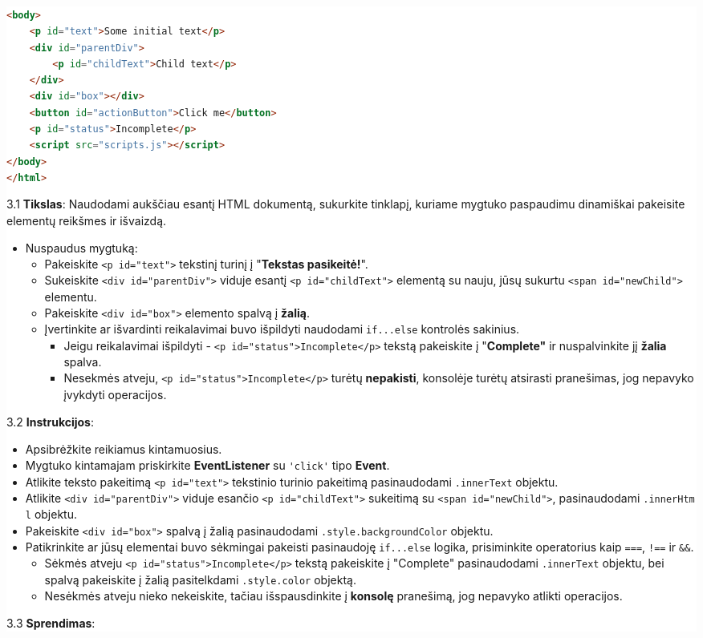 ```html
<body>
	<p id="text">Some initial text</p>
	<div id="parentDiv">
	    <p id="childText">Child text</p>
	</div>
	<div id="box"></div>
	<button id="actionButton">Click me</button>
	<p id="status">Incomplete</p>
	<script src="scripts.js"></script>
</body>
</html>
```

3.1 **Tikslas**: Naudodami aukščiau esantį HTML dokumentą, sukurkite tinklapį, kuriame mygtuko paspaudimu dinamiškai pakeisite elementų reikšmes ir išvaizdą.

 - Nuspaudus mygtuką:
	 - Pakeiskite `<p id="text">` tekstinį turinį į "**Tekstas pasikeitė!**".
	 - Sukeiskite `<div id="parentDiv">` viduje esantį `<p id="childText">` elementą su nauju, jūsų sukurtu `<span id="newChild">` elementu.
	 - Pakeiskite `<div id="box">` elemento spalvą į **žalią**.
	 - Įvertinkite ar išvardinti reikalavimai buvo išpildyti naudodami `if...else` kontrolės sakinius.
		 - Jeigu reikalavimai išpildyti - `<p id="status">Incomplete</p>` tekstą pakeiskite į "**Complete"** ir nuspalvinkite jį **žalia** spalva.
		 - Nesekmės atveju,  `<p id="status">Incomplete</p>` turėtų **nepakisti**, konsolėje turėtų atsirasti pranešimas, jog nepavyko įvykdyti operacijos.

3.2 **Instrukcijos**:

-	Apsibrėžkite reikiamus kintamuosius.
-	Mygtuko kintamajam priskirkite **EventListener** su `'click'` tipo **Event**.
-	Atlikite teksto pakeitimą `<p id="text">` tekstinio turinio pakeitimą pasinaudodami `.innerText` objektu.
-	Atlikite `<div id="parentDiv">` viduje esančio `<p id="childText">` sukeitimą su `<span id="newChild">`, pasinaudodami `.innerHtml` objektu.
-	Pakeiskite  `<div id="box">` spalvą į žalią pasinaudodami `.style.backgroundColor` objektu.
-	Patikrinkite ar jūsų elementai buvo sėkmingai pakeisti pasinaudoję `if...else` logika, prisiminkite operatorius kaip `===`, `!==` ir `&&`.
	-	Sėkmės atveju `<p id="status">Incomplete</p>` tekstą pakeiskite į "Complete" pasinaudodami `.innerText` objektu, bei spalvą pakeiskite į žalią pasitelkdami `.style.color` objektą. 
	-	Nesėkmės atveju nieko nekeiskite, tačiau išspausdinkite į **konsolę** pranešimą, jog nepavyko atlikti operacijos.

	
3.3 **Sprendimas**:
	
